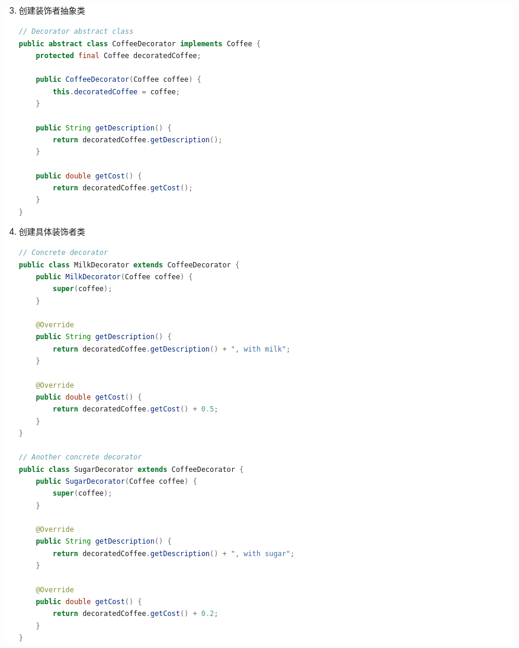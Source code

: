 
3. 创建装饰者抽象类

   ```java
   // Decorator abstract class
   public abstract class CoffeeDecorator implements Coffee {
       protected final Coffee decoratedCoffee;

       public CoffeeDecorator(Coffee coffee) {
           this.decoratedCoffee = coffee;
       }

       public String getDescription() {
           return decoratedCoffee.getDescription();
       }

       public double getCost() {
           return decoratedCoffee.getCost();
       }
   }
   ```


4. 创建具体装饰者类

   ```java
   // Concrete decorator
   public class MilkDecorator extends CoffeeDecorator {
       public MilkDecorator(Coffee coffee) {
           super(coffee);
       }

       @Override
       public String getDescription() {
           return decoratedCoffee.getDescription() + ", with milk";
       }

       @Override
       public double getCost() {
           return decoratedCoffee.getCost() + 0.5;
       }
   }

   // Another concrete decorator
   public class SugarDecorator extends CoffeeDecorator {
       public SugarDecorator(Coffee coffee) {
           super(coffee);
       }

       @Override
       public String getDescription() {
           return decoratedCoffee.getDescription() + ", with sugar";
       }

       @Override
       public double getCost() {
           return decoratedCoffee.getCost() + 0.2;
       }
   }
   ```
